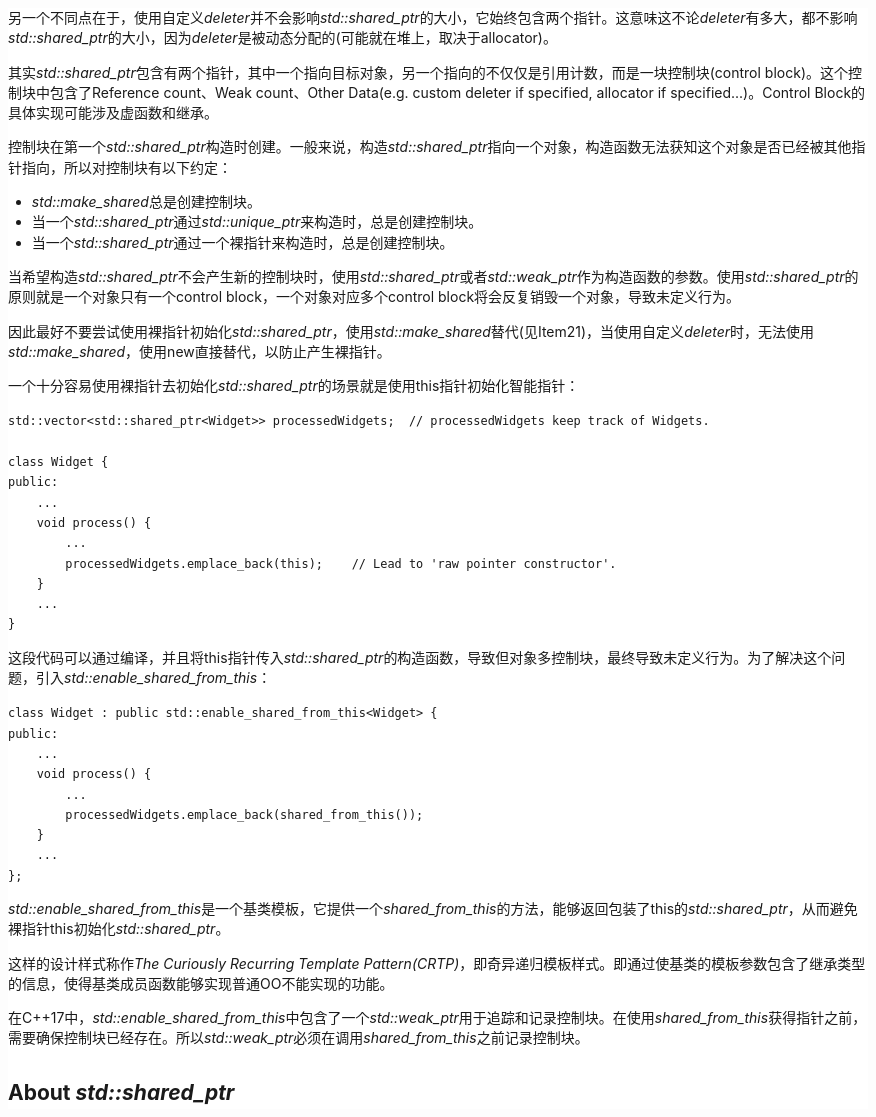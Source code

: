 另一个不同点在于，使用自定义*deleter*并不会影响*std::shared_ptr*的大小，它始终包含两个指针。这意味这不论*deleter*有多大，都不影响*std::shared_ptr*的大小，因为*deleter*是被动态分配的(可能就在堆上，取决于allocator)。

其实*std::shared_ptr*包含有两个指针，其中一个指向目标对象，另一个指向的不仅仅是引用计数，而是一块控制块(control block)。这个控制块中包含了Reference count、Weak count、Other Data(e.g. custom deleter if specified, allocator if specified...)。Control Block的具体实现可能涉及虚函数和继承。

控制块在第一个*std::shared_ptr*构造时创建。一般来说，构造*std::shared_ptr*指向一个对象，构造函数无法获知这个对象是否已经被其他指针指向，所以对控制块有以下约定：

- *std::make_shared*总是创建控制块。
- 当一个*std::shared_ptr*通过*std::unique_ptr*来构造时，总是创建控制块。
- 当一个*std::shared_ptr*通过一个裸指针来构造时，总是创建控制块。

当希望构造*std::shared_ptr*不会产生新的控制块时，使用*std::shared_ptr*或者*std::weak_ptr*作为构造函数的参数。使用*std::shared_ptr*的原则就是一个对象只有一个control block，一个对象对应多个control block将会反复销毁一个对象，导致未定义行为。

因此最好不要尝试使用裸指针初始化*std::shared_ptr*，使用*std::make_shared*替代(见Item21)，当使用自定义*deleter*时，无法使用*std::make_shared*，使用new直接替代，以防止产生裸指针。

一个十分容易使用裸指针去初始化*std::shared_ptr*的场景就是使用this指针初始化智能指针：

    std::vector<std::shared_ptr<Widget>> processedWidgets;  // processedWidgets keep track of Widgets.

    class Widget {
    public:
        ...
        void process() {
            ...
            processedWidgets.emplace_back(this);    // Lead to 'raw pointer constructor'.
        }
        ...
    }

这段代码可以通过编译，并且将this指针传入*std::shared_ptr*的构造函数，导致但对象多控制块，最终导致未定义行为。为了解决这个问题，引入*std::enable_shared_from_this*：

    class Widget : public std::enable_shared_from_this<Widget> {
    public:
        ...
        void process() {
            ...
            processedWidgets.emplace_back(shared_from_this());
        }
        ...
    };

*std::enable_shared_from_this*是一个基类模板，它提供一个*shared_from_this*的方法，能够返回包装了this的*std::shared_ptr*，从而避免裸指针this初始化*std::shared_ptr*。

这样的设计样式称作*The Curiously Recurring Template Pattern(CRTP)*，即奇异递归模板样式。即通过使基类的模板参数包含了继承类型的信息，使得基类成员函数能够实现普通OO不能实现的功能。

在C++17中，*std::enable_shared_from_this*中包含了一个*std::weak_ptr*用于追踪和记录控制块。在使用*shared_from_this*获得指针之前，需要确保控制块已经存在。所以*std::weak_ptr*必须在调用*shared_from_this*之前记录控制块。

## About *std::shared_ptr*
